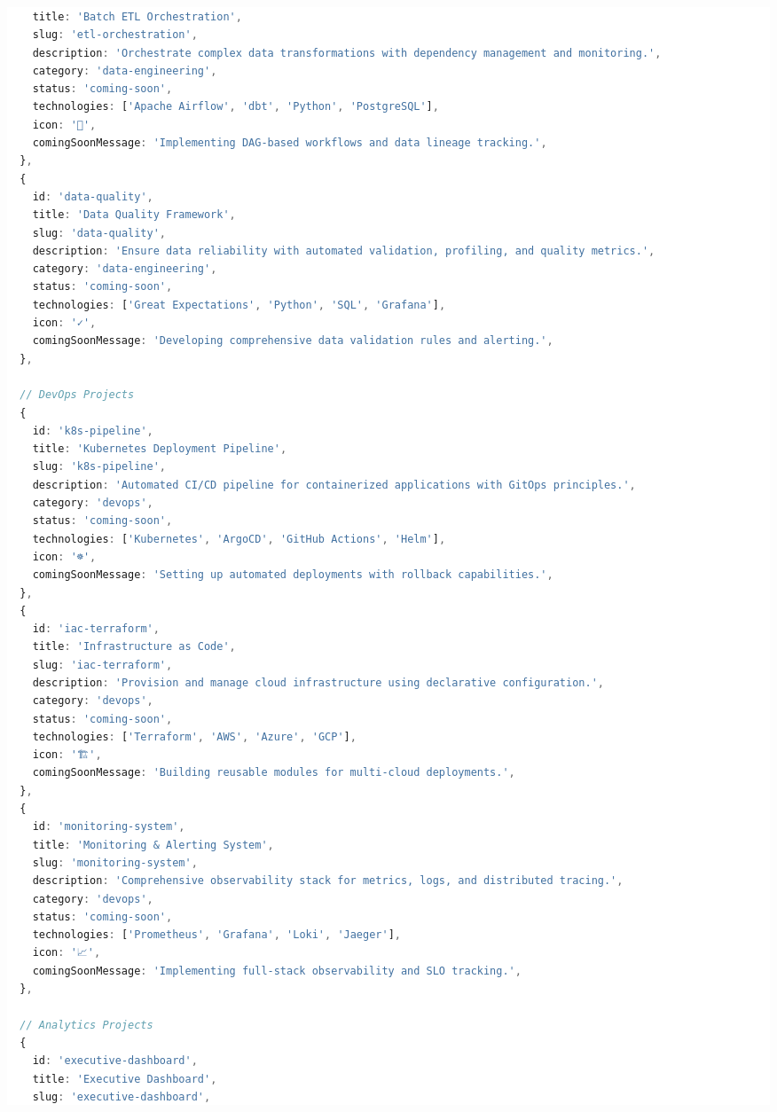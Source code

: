 ```typescript
    title: 'Batch ETL Orchestration',
    slug: 'etl-orchestration',
    description: 'Orchestrate complex data transformations with dependency management and monitoring.',
    category: 'data-engineering',
    status: 'coming-soon',
    technologies: ['Apache Airflow', 'dbt', 'Python', 'PostgreSQL'],
    icon: '🔀',
    comingSoonMessage: 'Implementing DAG-based workflows and data lineage tracking.',
  },
  {
    id: 'data-quality',
    title: 'Data Quality Framework',
    slug: 'data-quality',
    description: 'Ensure data reliability with automated validation, profiling, and quality metrics.',
    category: 'data-engineering',
    status: 'coming-soon',
    technologies: ['Great Expectations', 'Python', 'SQL', 'Grafana'],
    icon: '✓',
    comingSoonMessage: 'Developing comprehensive data validation rules and alerting.',
  },
  
  // DevOps Projects
  {
    id: 'k8s-pipeline',
    title: 'Kubernetes Deployment Pipeline',
    slug: 'k8s-pipeline',
    description: 'Automated CI/CD pipeline for containerized applications with GitOps principles.',
    category: 'devops',
    status: 'coming-soon',
    technologies: ['Kubernetes', 'ArgoCD', 'GitHub Actions', 'Helm'],
    icon: '☸️',
    comingSoonMessage: 'Setting up automated deployments with rollback capabilities.',
  },
  {
    id: 'iac-terraform',
    title: 'Infrastructure as Code',
    slug: 'iac-terraform',
    description: 'Provision and manage cloud infrastructure using declarative configuration.',
    category: 'devops',
    status: 'coming-soon',
    technologies: ['Terraform', 'AWS', 'Azure', 'GCP'],
    icon: '🏗️',
    comingSoonMessage: 'Building reusable modules for multi-cloud deployments.',
  },
  {
    id: 'monitoring-system',
    title: 'Monitoring & Alerting System',
    slug: 'monitoring-system',
    description: 'Comprehensive observability stack for metrics, logs, and distributed tracing.',
    category: 'devops',
    status: 'coming-soon',
    technologies: ['Prometheus', 'Grafana', 'Loki', 'Jaeger'],
    icon: '📈',
    comingSoonMessage: 'Implementing full-stack observability and SLO tracking.',
  },
  
  // Analytics Projects
  {
    id: 'executive-dashboard',
    title: 'Executive Dashboard',
    slug: 'executive-dashboard',
```